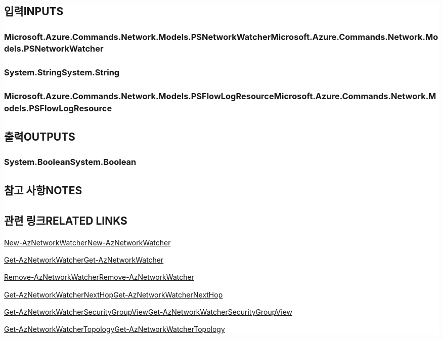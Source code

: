 ## <span data-ttu-id="c2a9b-143">입력</span><span class="sxs-lookup"><span data-stu-id="c2a9b-143">INPUTS</span></span>

### <span data-ttu-id="c2a9b-144">Microsoft.Azure.Commands.Network.Models.PSNetworkWatcher</span><span class="sxs-lookup"><span data-stu-id="c2a9b-144">Microsoft.Azure.Commands.Network.Models.PSNetworkWatcher</span></span>

### <span data-ttu-id="c2a9b-145">System.String</span><span class="sxs-lookup"><span data-stu-id="c2a9b-145">System.String</span></span>

### <span data-ttu-id="c2a9b-146">Microsoft.Azure.Commands.Network.Models.PSFlowLogResource</span><span class="sxs-lookup"><span data-stu-id="c2a9b-146">Microsoft.Azure.Commands.Network.Models.PSFlowLogResource</span></span>

## <span data-ttu-id="c2a9b-147">출력</span><span class="sxs-lookup"><span data-stu-id="c2a9b-147">OUTPUTS</span></span>

### <span data-ttu-id="c2a9b-148">System.Boolean</span><span class="sxs-lookup"><span data-stu-id="c2a9b-148">System.Boolean</span></span>

## <span data-ttu-id="c2a9b-149">참고 사항</span><span class="sxs-lookup"><span data-stu-id="c2a9b-149">NOTES</span></span>

## <span data-ttu-id="c2a9b-150">관련 링크</span><span class="sxs-lookup"><span data-stu-id="c2a9b-150">RELATED LINKS</span></span>

[<span data-ttu-id="c2a9b-151">New-AzNetworkWatcher</span><span class="sxs-lookup"><span data-stu-id="c2a9b-151">New-AzNetworkWatcher</span></span>](./New-AzNetworkWatcher.md)

[<span data-ttu-id="c2a9b-152">Get-AzNetworkWatcher</span><span class="sxs-lookup"><span data-stu-id="c2a9b-152">Get-AzNetworkWatcher</span></span>](./Get-AzNetworkWatcher.md)

[<span data-ttu-id="c2a9b-153">Remove-AzNetworkWatcher</span><span class="sxs-lookup"><span data-stu-id="c2a9b-153">Remove-AzNetworkWatcher</span></span>](./Remove-AzNetworkWatcher.md)

[<span data-ttu-id="c2a9b-154">Get-AzNetworkWatcherNextHop</span><span class="sxs-lookup"><span data-stu-id="c2a9b-154">Get-AzNetworkWatcherNextHop</span></span>](./Get-AzNetworkWatcherNextHop.md)

[<span data-ttu-id="c2a9b-155">Get-AzNetworkWatcherSecurityGroupView</span><span class="sxs-lookup"><span data-stu-id="c2a9b-155">Get-AzNetworkWatcherSecurityGroupView</span></span>](./Get-AzNetworkWatcherSecurityGroupView.md)

[<span data-ttu-id="c2a9b-156">Get-AzNetworkWatcherTopology</span><span class="sxs-lookup"><span data-stu-id="c2a9b-156">Get-AzNetworkWatcherTopology</span></span>](./Get-AzNetworkWatcherTopology.md)
